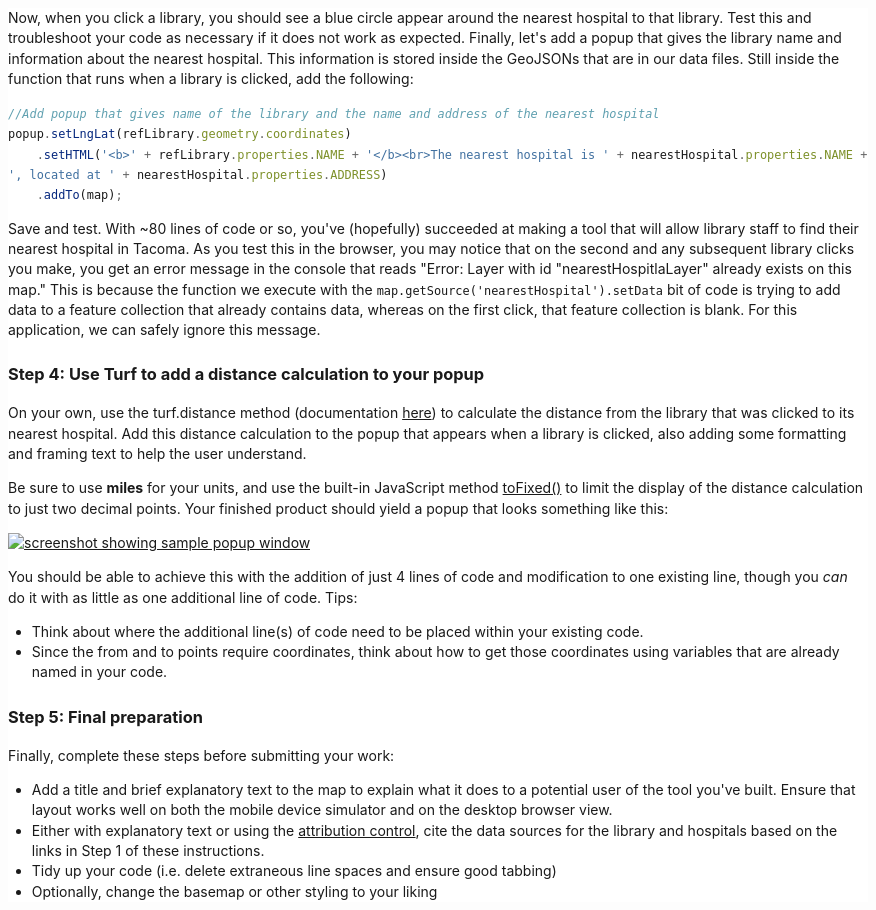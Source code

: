 ```javascript

```

Now, when you click a library, you should see a blue circle appear around the nearest hospital to that library. Test this and troubleshoot your code as necessary if it does not work as expected. Finally, let's add a popup that gives the library name and information about the nearest hospital. This information is stored inside the GeoJSONs that are in our data files. Still inside the function that runs when a library is clicked, add the following:

```javascript
//Add popup that gives name of the library and the name and address of the nearest hospital
popup.setLngLat(refLibrary.geometry.coordinates)
    .setHTML('<b>' + refLibrary.properties.NAME + '</b><br>The nearest hospital is ' + nearestHospital.properties.NAME + ', located at ' + nearestHospital.properties.ADDRESS)
    .addTo(map);

```

Save and test. With ~80 lines of code or so, you've (hopefully) succeeded at making a tool that will allow library staff to find their nearest hospital in Tacoma. As you test this in the browser, you may notice that on the second and any subsequent library clicks you make, you get an error message in the console that reads "Error: Layer with id "nearestHospitlaLayer" already exists on this map." This is because the function we execute with the `map.getSource('nearestHospital').setData` bit of code is trying to add data to a feature collection that already contains data, whereas on the first click, that feature collection is blank. For this application, we can safely ignore this message. 

### Step 4: Use Turf to add a distance calculation to your popup

On your own, use the turf.distance method (documentation [here](https://turfjs.org/docs/#distance)) to calculate the distance from the library that was clicked to its nearest hospital. Add this distance calculation to the popup that appears when a library is clicked, also adding some formatting and framing text to help the user understand.

Be sure to use **miles** for your units, and use the built-in JavaScript method [toFixed()](https://www.w3schools.com/jsref/jsref_tofixed.asp) to limit the display of the distance calculation to just two decimal points. Your finished product should yield a popup that looks something like this:

[![screenshot showing sample popup window](https://github.com/UWTMGIS/TGIS504_Wi21/raw/master/lab-1b/image1.png)](https://github.com/UWTMGIS/TGIS504_Wi21/blob/master/lab-1b/image1.png)

You should be able to achieve this with the addition of just 4 lines of code and modification to one existing line, though you *can* do it with as little as one additional line of code. Tips:

- Think about where the additional line(s) of code need to be placed within your existing code.
- Since the from and to points require coordinates, think about how to get those coordinates using variables that are already named in your code.

### Step 5: Final preparation
Finally, complete these steps before submitting your work: 
* Add a title and brief explanatory text to the map to explain what it does to a potential user of the tool you've built. Ensure that  layout works well on both the mobile device simulator and on the desktop browser view. 
* Either with explanatory text or using the [attribution control](https://docs.mapbox.com/mapbox-gl-js/api/markers/#attributioncontrol), cite the data sources for the library and hospitals based on the links in Step 1 of these instructions. 
* Tidy up your code (i.e. delete extraneous line spaces and ensure good tabbing)
* Optionally, change the basemap or other styling to your liking 
